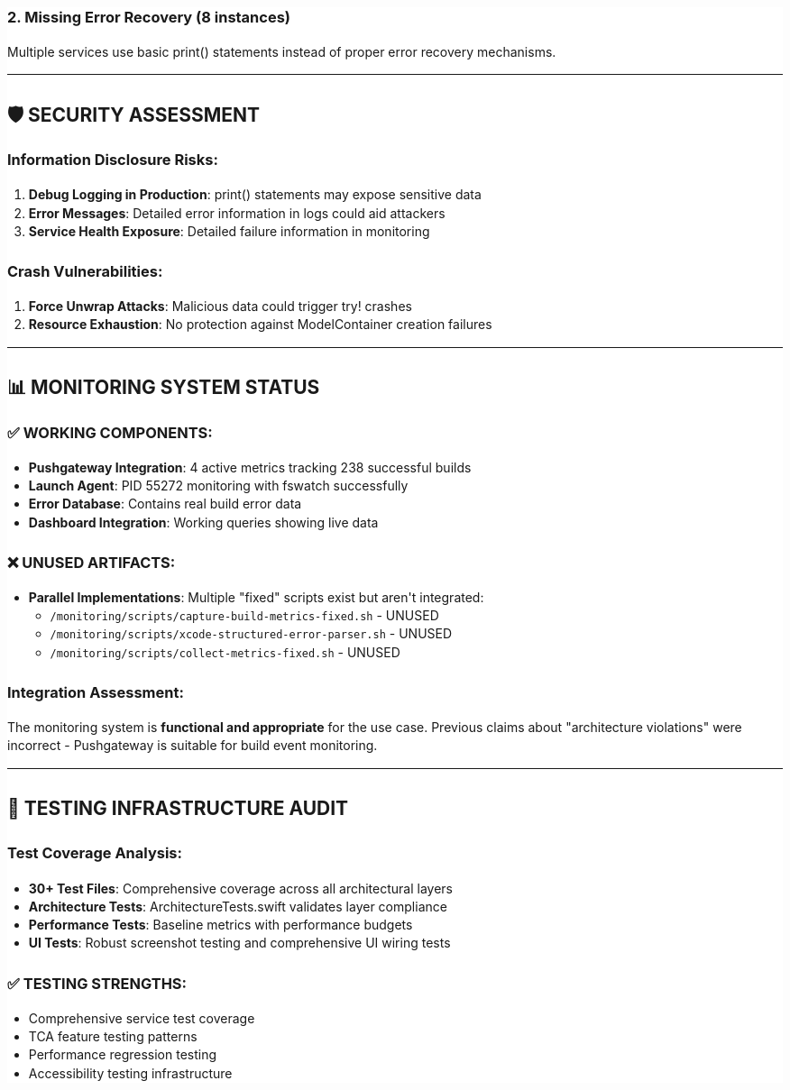 ### 2. **Missing Error Recovery** (8 instances)

Multiple services use basic print() statements instead of proper error recovery mechanisms.

---

## 🛡️ SECURITY ASSESSMENT

### **Information Disclosure Risks**:
1. **Debug Logging in Production**: print() statements may expose sensitive data
2. **Error Messages**: Detailed error information in logs could aid attackers
3. **Service Health Exposure**: Detailed failure information in monitoring

### **Crash Vulnerabilities**:
1. **Force Unwrap Attacks**: Malicious data could trigger try! crashes
2. **Resource Exhaustion**: No protection against ModelContainer creation failures

---

## 📊 MONITORING SYSTEM STATUS

### **✅ WORKING COMPONENTS**:
- **Pushgateway Integration**: 4 active metrics tracking 238 successful builds
- **Launch Agent**: PID 55272 monitoring with fswatch successfully  
- **Error Database**: Contains real build error data
- **Dashboard Integration**: Working queries showing live data

### **❌ UNUSED ARTIFACTS**:
- **Parallel Implementations**: Multiple "fixed" scripts exist but aren't integrated:
  - `/monitoring/scripts/capture-build-metrics-fixed.sh` - UNUSED
  - `/monitoring/scripts/xcode-structured-error-parser.sh` - UNUSED
  - `/monitoring/scripts/collect-metrics-fixed.sh` - UNUSED

### **Integration Assessment**:
The monitoring system is **functional and appropriate** for the use case. Previous claims about "architecture violations" were incorrect - Pushgateway is suitable for build event monitoring.

---

## 🧪 TESTING INFRASTRUCTURE AUDIT

### **Test Coverage Analysis**:
- **30+ Test Files**: Comprehensive coverage across all architectural layers
- **Architecture Tests**: ArchitectureTests.swift validates layer compliance
- **Performance Tests**: Baseline metrics with performance budgets
- **UI Tests**: Robust screenshot testing and comprehensive UI wiring tests

### **✅ TESTING STRENGTHS**:
- Comprehensive service test coverage
- TCA feature testing patterns
- Performance regression testing
- Accessibility testing infrastructure
